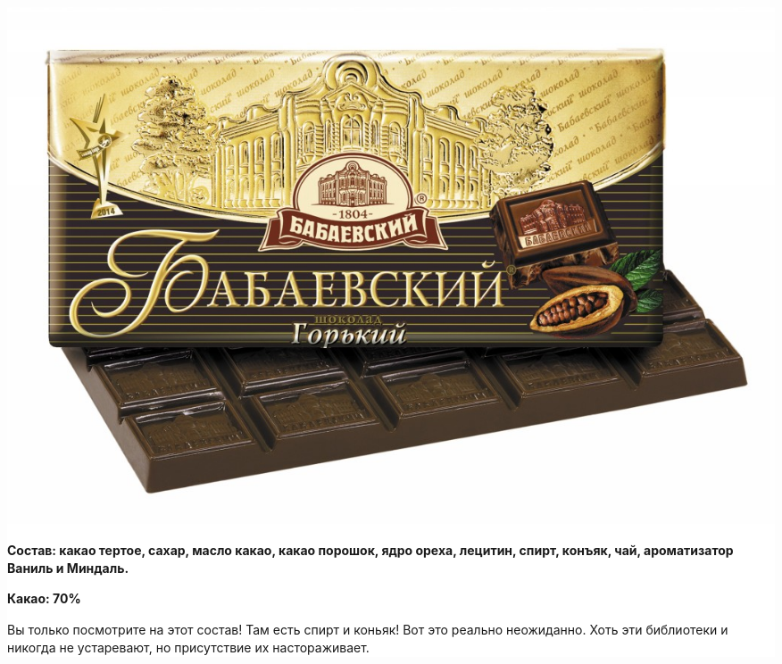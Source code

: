 ![](/assets/images/ru/shoco/2_%D0%B1%D0%B0%D0%B1%D0%B0%D0%B5%D0%B2%D1%81%D0%BA%D0%B8%D0%B9.jpg)

**Состав: какао тертое, сахар, масло какао, какао порошок, ядро ореха, лецитин, спирт, конъяк, чай, ароматизатор Ваниль и Миндаль.**

**Какао: 70%**

Вы только посмотрите на этот состав! Там есть спирт и коньяк! Вот это реально неожиданно. Хоть эти библиотеки и никогда не устаревают, но присутствие их настораживает. 
